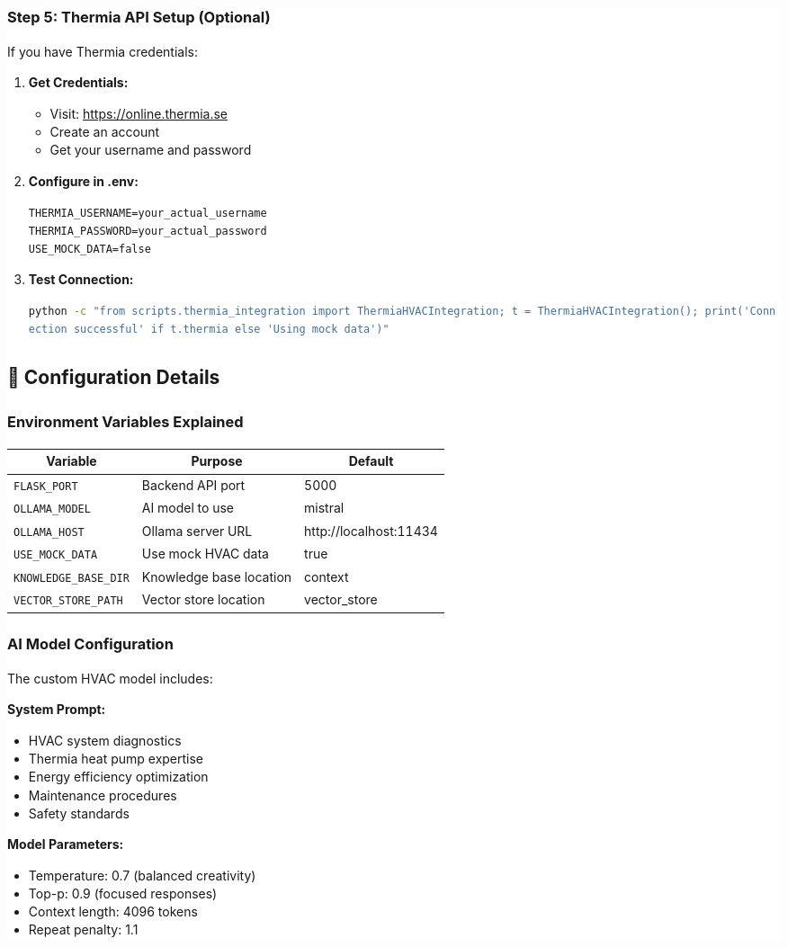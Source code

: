 ### **Step 5: Thermia API Setup (Optional)**

If you have Thermia credentials:

1. **Get Credentials:**
   - Visit: https://online.thermia.se
   - Create an account
   - Get your username and password

2. **Configure in .env:**
   ```env
   THERMIA_USERNAME=your_actual_username
   THERMIA_PASSWORD=your_actual_password
   USE_MOCK_DATA=false
   ```

3. **Test Connection:**
   ```bash
   python -c "from scripts.thermia_integration import ThermiaHVACIntegration; t = ThermiaHVACIntegration(); print('Connection successful' if t.thermia else 'Using mock data')"
   ```

## 🔧 **Configuration Details**

### **Environment Variables Explained**

| Variable | Purpose | Default |
|----------|---------|---------|
| `FLASK_PORT` | Backend API port | 5000 |
| `OLLAMA_MODEL` | AI model to use | mistral |
| `OLLAMA_HOST` | Ollama server URL | http://localhost:11434 |
| `USE_MOCK_DATA` | Use mock HVAC data | true |
| `KNOWLEDGE_BASE_DIR` | Knowledge base location | context |
| `VECTOR_STORE_PATH` | Vector store location | vector_store |

### **AI Model Configuration**

The custom HVAC model includes:

**System Prompt:**
- HVAC system diagnostics
- Thermia heat pump expertise
- Energy efficiency optimization
- Maintenance procedures
- Safety standards

**Model Parameters:**
- Temperature: 0.7 (balanced creativity)
- Top-p: 0.9 (focused responses)
- Context length: 4096 tokens
- Repeat penalty: 1.1

